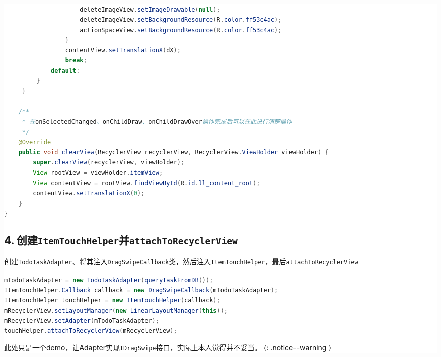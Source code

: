 ```java
                     deleteImageView.setImageDrawable(null);
                     deleteImageView.setBackgroundResource(R.color.ff53c4ac);
                     actionSpaceView.setBackgroundResource(R.color.ff53c4ac);
                 }
                 contentView.setTranslationX(dX);
                 break;
             default:
         }
     }

    /**
     * 在onSelectedChanged、onChildDraw、onChildDrawOver操作完成后可以在此进行清楚操作
     */
    @Override
    public void clearView(RecyclerView recyclerView, RecyclerView.ViewHolder viewHolder) {
        super.clearView(recyclerView, viewHolder);
        View rootView = viewHolder.itemView;
        View contentView = rootView.findViewById(R.id.ll_content_root);
        contentView.setTranslationX(0);
    }
}
```

## 4. 创建`ItemTouchHelper`并`attachToRecyclerView`

创建`TodoTaskAdapter`、将其注入`DragSwipeCallback`类，然后注入`ItemTouchHelper`，最后`attachToRecyclerView`

```java
mTodoTaskAdapter = new TodoTaskAdapter(queryTaskFromDB());
ItemTouchHelper.Callback callback = new DragSwipeCallback(mTodoTaskAdapter);
ItemTouchHelper touchHelper = new ItemTouchHelper(callback);
mRecyclerView.setLayoutManager(new LinearLayoutManager(this));
mRecyclerView.setAdapter(mTodoTaskAdapter);
touchHelper.attachToRecyclerView(mRecyclerView);
```

此处只是一个demo，让Adapter实现`IDragSwipe`接口，实际上本人觉得并不妥当。
{: .notice--warning }
